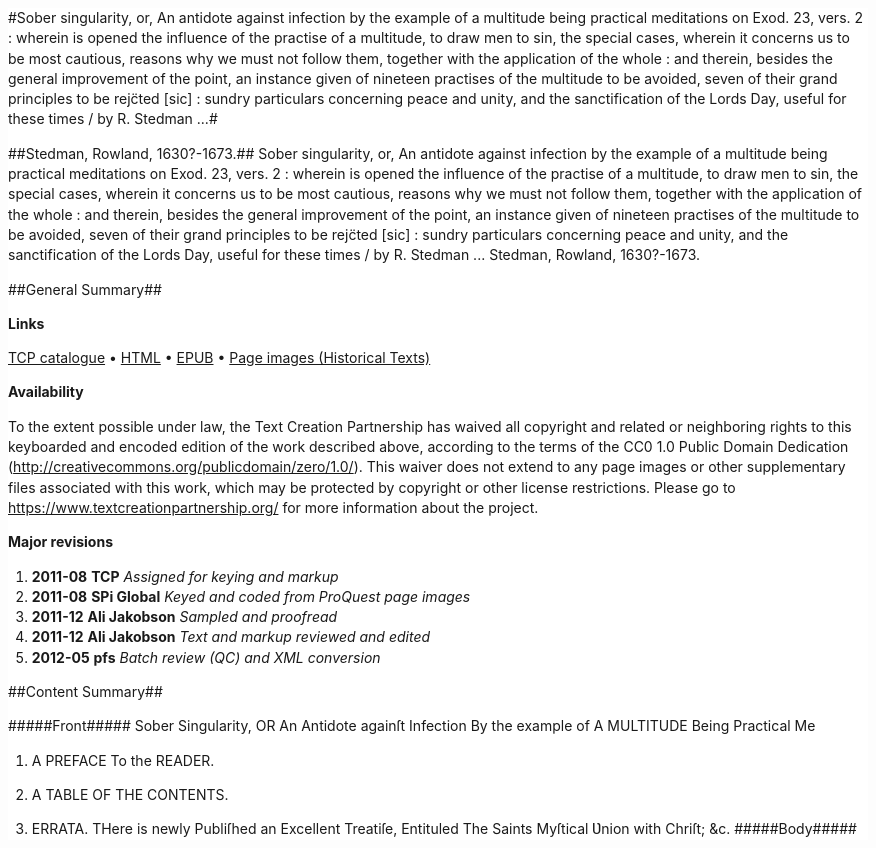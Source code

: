 #Sober singularity, or, An antidote against infection by the example of a multitude being practical meditations on Exod. 23, vers. 2 : wherein is opened the influence of the practise of a multitude, to draw men to sin, the special cases, wherein it concerns us to be most cautious, reasons why we must not follow them, together with the application of the whole : and therein, besides the general improvement of the point, an instance given of nineteen practises of the multitude to be avoided, seven of their grand principles to be rejc̈ted [sic] : sundry particulars concerning peace and unity, and the sanctification of the Lords Day, useful for these times / by R. Stedman ...#

##Stedman, Rowland, 1630?-1673.##
Sober singularity, or, An antidote against infection by the example of a multitude being practical meditations on Exod. 23, vers. 2 : wherein is opened the influence of the practise of a multitude, to draw men to sin, the special cases, wherein it concerns us to be most cautious, reasons why we must not follow them, together with the application of the whole : and therein, besides the general improvement of the point, an instance given of nineteen practises of the multitude to be avoided, seven of their grand principles to be rejc̈ted [sic] : sundry particulars concerning peace and unity, and the sanctification of the Lords Day, useful for these times / by R. Stedman ...
Stedman, Rowland, 1630?-1673.

##General Summary##

**Links**

[TCP catalogue](http://www.ota.ox.ac.uk/tcp/)  • 
[HTML](http://tei.it.ox.ac.uk/tcp/Texts-HTML/free/A61/A61378.html)  • 
[EPUB](http://tei.it.ox.ac.uk/tcp/Texts-EPUB/free/A61/A61378.epub) • 
[Page images (Historical Texts)](https://historicaltexts.jisc.ac.uk/eebo-17288887e)

**Availability**

To the extent possible under law, the Text Creation Partnership has waived all copyright and related or neighboring rights to this keyboarded and encoded edition of the work described above, according to the terms of the CC0 1.0 Public Domain Dedication (http://creativecommons.org/publicdomain/zero/1.0/). This waiver does not extend to any page images or other supplementary files associated with this work, which may be protected by copyright or other license restrictions. Please go to https://www.textcreationpartnership.org/ for more information about the project.

**Major revisions**

1. __2011-08__ __TCP__ *Assigned for keying and markup*
1. __2011-08__ __SPi Global__ *Keyed and coded from ProQuest page images*
1. __2011-12__ __Ali Jakobson__ *Sampled and proofread*
1. __2011-12__ __Ali Jakobson__ *Text and markup reviewed and edited*
1. __2012-05__ __pfs__ *Batch review (QC) and XML conversion*

##Content Summary##

#####Front#####
Sober Singularity, OR An Antidote againſt Infection By the example of A MULTITUDE Being Practical Me
1. A PREFACE To the READER.

1. A TABLE OF THE CONTENTS.

1. ERRATA.
THere is newly Publiſhed an Excellent Treatiſe, Entituled The Saints Myſtical Ʋnion with Chriſt; &c.
#####Body#####
